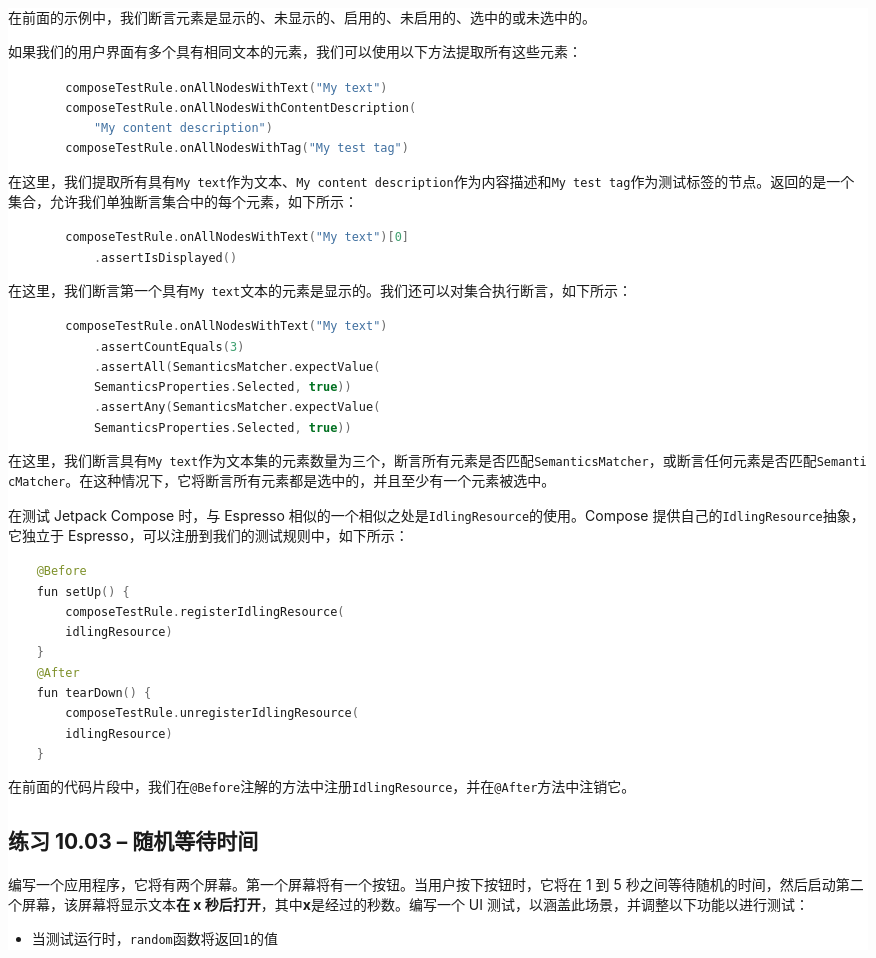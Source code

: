 在前面的示例中，我们断言元素是显示的、未显示的、启用的、未启用的、选中的或未选中的。

如果我们的用户界面有多个具有相同文本的元素，我们可以使用以下方法提取所有这些元素：

```swift
        composeTestRule.onAllNodesWithText("My text")
        composeTestRule.onAllNodesWithContentDescription(
            "My content description")
        composeTestRule.onAllNodesWithTag("My test tag")
```

在这里，我们提取所有具有`My text`作为文本、`My content description`作为内容描述和`My test tag`作为测试标签的节点。返回的是一个集合，允许我们单独断言集合中的每个元素，如下所示：

```swift
        composeTestRule.onAllNodesWithText("My text")[0]
            .assertIsDisplayed()
```

在这里，我们断言第一个具有`My text`文本的元素是显示的。我们还可以对集合执行断言，如下所示：

```swift
        composeTestRule.onAllNodesWithText("My text")
            .assertCountEquals(3)
            .assertAll(SemanticsMatcher.expectValue(
            SemanticsProperties.Selected, true))
            .assertAny(SemanticsMatcher.expectValue(
            SemanticsProperties.Selected, true))
```

在这里，我们断言具有`My text`作为文本集的元素数量为三个，断言所有元素是否匹配`SemanticsMatcher`，或断言任何元素是否匹配`SemanticMatcher`。在这种情况下，它将断言所有元素都是选中的，并且至少有一个元素被选中。

在测试 Jetpack Compose 时，与 Espresso 相似的一个相似之处是`IdlingResource`的使用。Compose 提供自己的`IdlingResource`抽象，它独立于 Espresso，可以注册到我们的测试规则中，如下所示：

```swift
    @Before
    fun setUp() {
        composeTestRule.registerIdlingResource(
        idlingResource)
    }
    @After
    fun tearDown() {
        composeTestRule.unregisterIdlingResource(
        idlingResource)
    }
```

在前面的代码片段中，我们在`@Before`注解的方法中注册`IdlingResource`，并在`@After`方法中注销它。

## 练习 10.03 – 随机等待时间

编写一个应用程序，它将有两个屏幕。第一个屏幕将有一个按钮。当用户按下按钮时，它将在 1 到 5 秒之间等待随机的时间，然后启动第二个屏幕，该屏幕将显示文本**在 x 秒后打开**，其中**x**是经过的秒数。编写一个 UI 测试，以涵盖此场景，并调整以下功能以进行测试：

+   当测试运行时，`random`函数将返回`1`的值
